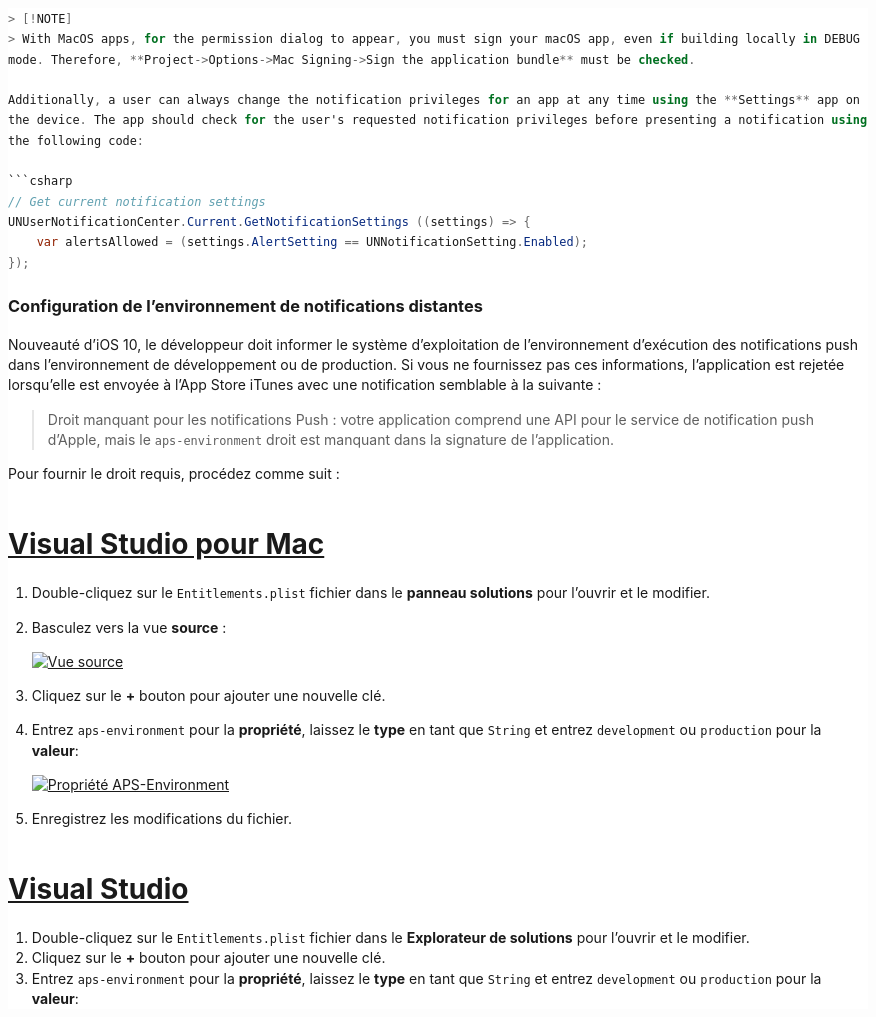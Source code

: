 ```csharp
> [!NOTE]
> With MacOS apps, for the permission dialog to appear, you must sign your macOS app, even if building locally in DEBUG mode. Therefore, **Project->Options->Mac Signing->Sign the application bundle** must be checked.

Additionally, a user can always change the notification privileges for an app at any time using the **Settings** app on the device. The app should check for the user's requested notification privileges before presenting a notification using the following code:

```csharp
// Get current notification settings
UNUserNotificationCenter.Current.GetNotificationSettings ((settings) => {
    var alertsAllowed = (settings.AlertSetting == UNNotificationSetting.Enabled);
});    
``` 

### <a name="configuring-the-remote-notifications-environment"></a>Configuration de l’environnement de notifications distantes

Nouveauté d’iOS 10, le développeur doit informer le système d’exploitation de l’environnement d’exécution des notifications push dans l’environnement de développement ou de production. Si vous ne fournissez pas ces informations, l’application est rejetée lorsqu’elle est envoyée à l’App Store iTunes avec une notification semblable à la suivante :

> Droit manquant pour les notifications Push : votre application comprend une API pour le service de notification push d’Apple, mais le `aps-environment` droit est manquant dans la signature de l’application.

Pour fournir le droit requis, procédez comme suit :

# <a name="visual-studio-for-mac"></a>[Visual Studio pour Mac](#tab/macos)

1. Double-cliquez sur le `Entitlements.plist` fichier dans le **panneau solutions** pour l’ouvrir et le modifier.
2. Basculez vers la vue **source** : 

    [![Vue source](enhanced-user-notifications-images/setup01.png)](enhanced-user-notifications-images/setup01.png#lightbox)
3. Cliquez sur le **+** bouton pour ajouter une nouvelle clé.
4. Entrez `aps-environment` pour la **propriété**, laissez le **type** en tant que `String` et entrez `development` ou `production` pour la **valeur**: 

    [![Propriété APS-Environment](enhanced-user-notifications-images/setup02.png)](enhanced-user-notifications-images/setup02.png#lightbox)
5. Enregistrez les modifications du fichier.

# <a name="visual-studio"></a>[Visual Studio](#tab/windows)

1. Double-cliquez sur le `Entitlements.plist` fichier dans le **Explorateur de solutions** pour l’ouvrir et le modifier.
2. Cliquez sur le **+** bouton pour ajouter une nouvelle clé.
3. Entrez `aps-environment` pour la **propriété**, laissez le **type** en tant que `String` et entrez `development` ou `production` pour la **valeur**: 
